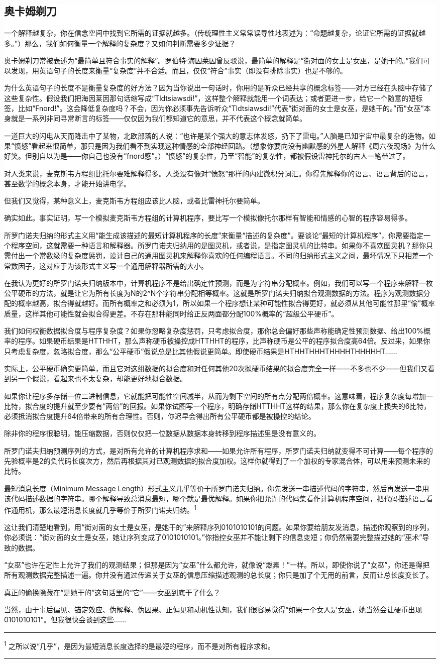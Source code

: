 ## 奥卡姆剃刀

一个解释越复杂，你在信念空间中找到它所需的证据就越多。（传统理性主义常常误导性地表述为：“命题越复杂，论证它所需的证据就越多。”）那么，我们如何衡量一个解释的复杂度？又如何判断需要多少证据？

奥卡姆剃刀常被表述为“最简单且符合事实的解释”。罗伯特·海因莱因曾反驳说，最简单的解释是“街对面的女士是女巫，是她干的。”我们可以发现，用英语句子的长度来衡量“复杂度”并不合适。而且，仅仅“符合”事实（即没有排除事实）也是不够的。

为什么英语句子的长度不是衡量复杂度的好方法？因为当你说出一句话时，你用的是听众已经共享的概念标签——对方已经在头脑中存储了这些复杂性。假设我们把海因莱因那句话缩写成“Tldtsiawsdi!”，这样整个解释就能用一个词表达；或者更进一步，给它一个随意的短标签，比如“Fnord!”。这会降低复杂度吗？不会，因为你必须事先告诉听众“Tldtsiawsdi!”代表“街对面的女士是女巫，是她干的。”而“女巫”本身就是一系列非同寻常断言的标签——仅仅因为我们都知道它的意思，并不代表这个概念就简单。

一道巨大的闪电从天而降击中了某物，北欧部落的人说：“也许是某个强大的意志体发怒，扔下了雷电。”人脑是已知宇宙中最复杂的造物。如果“愤怒”看起来很简单，那只是因为我们看不到实现这种情感的全部神经回路。（想象你要向没有幽默感的外星人解释《周六夜现场》为什么好笑。但别自以为是——你自己也没有“fnord感”。）“愤怒”的复杂性，乃至“智能”的复杂性，都被假设雷神托尔的古人一笔带过了。

对人类来说，麦克斯韦方程组比托尔要难解释得多。人类没有像对“愤怒”那样的内建微积分词汇。你得先解释你的语言、语言背后的语言，甚至数学的概念本身，才能开始讲电学。

但我们又觉得，某种意义上，麦克斯韦方程组应该比人脑，或者比雷神托尔要简单。

确实如此。事实证明，写一个模拟麦克斯韦方程组的计算机程序，要比写一个模拟像托尔那样有智能和情感的心智的程序容易得多。

所罗门诺夫归纳的形式主义用“能生成该描述的最短计算机程序的长度”来衡量“描述的复杂度”。要谈论“最短的计算机程序”，你需要指定一个程序空间，这就需要一种语言和解释器。所罗门诺夫归纳用的是图灵机，或者说，是指定图灵机的比特串。如果你不喜欢图灵机？那你只需付出一个常数级的复杂度惩罚，设计自己的通用图灵机来解释你喜欢的任何编程语言。不同的归纳形式主义之间，最坏情况下只相差一个常数因子，这对应于为该形式主义写一个通用解释器所需的大小。

在我认为更好的所罗门诺夫归纳版本中，计算机程序不是给出确定性预测，而是为字符串分配概率。例如，我们可以写一个程序来解释一枚公平硬币的方法，就是让它为所有长度为N的2^N个字符串分配相等概率。这就是所罗门诺夫归纳拟合观测数据的方法。程序为观测数据分配的概率越高，拟合得就越好。而所有概率之和必须为1，所以如果一个程序想让某种可能性拟合得更好，就必须从其他可能性那里“偷”概率质量，这样其他可能性就会拟合得更差。不存在那种能同时给正反两面都分配100%概率的“超级公平硬币”。

我们如何权衡数据拟合度与程序复杂度？如果你忽略复杂度惩罚，只考虑拟合度，那你总会偏好那些声称能确定性预测数据、给出100%概率的程序。如果硬币结果是HTTHHT，那么声称硬币被操控成HTTHHT的程序，比声称硬币是公平的程序拟合度高64倍。反过来，如果你只考虑复杂度，忽略拟合度，那么“公平硬币”假说总是比其他假说更简单。即使硬币结果是HTHHTHHHTHHHHTHHHHHT……

实际上，公平硬币确实更简单，而且它对这组数据的拟合度和对任何其他20次抛硬币结果的拟合度完全一样——不多也不少——但我们又看到另一个假说，看起来也不太复杂，却能更好地拟合数据。

如果你让程序多存储一位二进制信息，它就能把可能性空间减半，从而为剩下空间的所有点分配两倍概率。这意味着，程序复杂度每增加一比特，拟合度的提升就至少要有“两倍”的回报。如果你试图写一个程序，明确存储HTTHHT这样的结果，那么你在复杂度上损失的6比特，必须抵消拟合度提升64倍带来的所有合理性。否则，你迟早会得出所有公平硬币都是被操控的结论。

除非你的程序很聪明，能压缩数据，否则仅仅把一位数据从数据本身转移到程序描述里是没有意义的。

所罗门诺夫归纳预测序列的方式，是对所有允许的计算机程序求和——如果允许所有程序，所罗门诺夫归纳就变得不可计算——每个程序的先验概率是2的负代码长度次方，然后再根据其对已观测数据的拟合度加权。这样你就得到了一个加权的专家混合体，可以用来预测未来的比特。

最短消息长度（Minimum Message Length）形式主义几乎等价于所罗门诺夫归纳。你先发送一串描述代码的字符串，然后再发送一串用该代码描述数据的字符串。哪个解释导致总消息最短，哪个就是最优解释。如果你把允许的代码集看作计算机程序空间，把代码描述语言看作通用机，那么最短消息长度就几乎等价于所罗门诺夫归纳。<sup>1</sup>

这让我们清楚地看到，用“街对面的女士是女巫，是她干的”来解释序列0101010101的问题。如果你要给朋友发消息，描述你观察到的序列，你必须说：“街对面的女士是女巫，她让序列变成了0101010101。”你指控女巫并不能让剩下的信息变短；你仍然需要完整描述她的“巫术”导致的数据。

“女巫”也许在定性上允许了我们的观测结果；但那是因为“女巫”什么都允许，就像说“燃素！”一样。所以，即使你说了“女巫”，你还是得把所有观测数据完整描述一遍。你并没有通过传递关于女巫的信息压缩描述观测的总长度；你只是加了个无用的前言，反而让总长度变长了。

真正的偷换隐藏在“是她干的”这句话里的“它”——女巫到底干了什么？

当然，由于事后偏见、锚定效应、伪解释、伪因果、正偏见和动机性认知，我们很容易觉得“如果一个女人是女巫，她当然会让硬币出现0101010101”。但我很快会谈到这些……

---

<sup>1</sup> 之所以说“几乎”，是因为最短消息长度选择的是最短的程序，而不是对所有程序求和。

---
